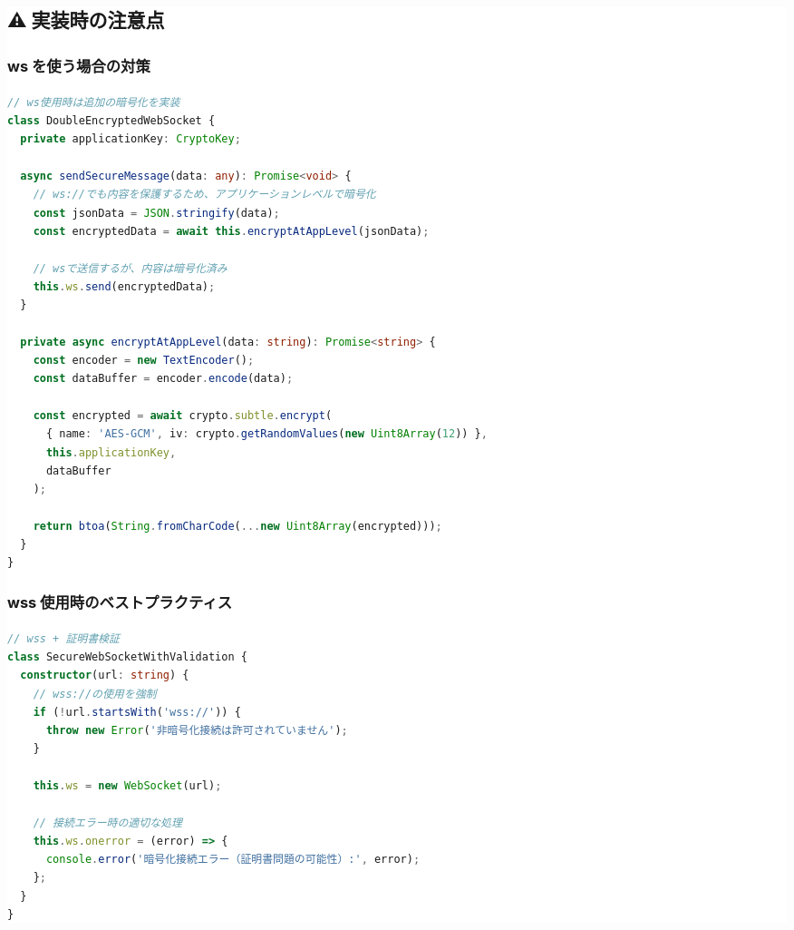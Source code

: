 ## ⚠️ 実装時の注意点

### **ws を使う場合の対策**

```typescript
// ws使用時は追加の暗号化を実装
class DoubleEncryptedWebSocket {
  private applicationKey: CryptoKey;

  async sendSecureMessage(data: any): Promise<void> {
    // ws://でも内容を保護するため、アプリケーションレベルで暗号化
    const jsonData = JSON.stringify(data);
    const encryptedData = await this.encryptAtAppLevel(jsonData);

    // wsで送信するが、内容は暗号化済み
    this.ws.send(encryptedData);
  }

  private async encryptAtAppLevel(data: string): Promise<string> {
    const encoder = new TextEncoder();
    const dataBuffer = encoder.encode(data);

    const encrypted = await crypto.subtle.encrypt(
      { name: 'AES-GCM', iv: crypto.getRandomValues(new Uint8Array(12)) },
      this.applicationKey,
      dataBuffer
    );

    return btoa(String.fromCharCode(...new Uint8Array(encrypted)));
  }
}
```

### **wss 使用時のベストプラクティス**

```typescript
// wss + 証明書検証
class SecureWebSocketWithValidation {
  constructor(url: string) {
    // wss://の使用を強制
    if (!url.startsWith('wss://')) {
      throw new Error('非暗号化接続は許可されていません');
    }

    this.ws = new WebSocket(url);

    // 接続エラー時の適切な処理
    this.ws.onerror = (error) => {
      console.error('暗号化接続エラー（証明書問題の可能性）:', error);
    };
  }
}
```
